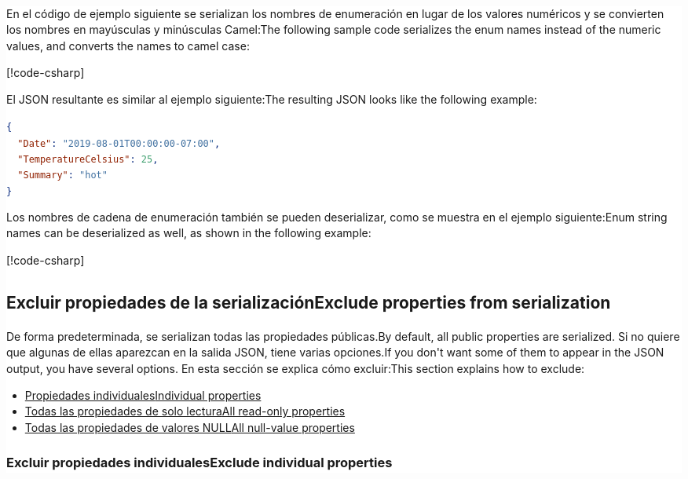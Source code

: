 <span data-ttu-id="1d4d3-212">En el código de ejemplo siguiente se serializan los nombres de enumeración en lugar de los valores numéricos y se convierten los nombres en mayúsculas y minúsculas Camel:</span><span class="sxs-lookup"><span data-stu-id="1d4d3-212">The following sample code serializes the enum names instead of the numeric values, and converts the names to camel case:</span></span>

[!code-csharp[](~/samples/snippets/core/system-text-json/csharp/RoundtripEnumAsString.cs?name=SnippetSerialize)]

<span data-ttu-id="1d4d3-213">El JSON resultante es similar al ejemplo siguiente:</span><span class="sxs-lookup"><span data-stu-id="1d4d3-213">The resulting JSON looks like the following example:</span></span>

```json
{
  "Date": "2019-08-01T00:00:00-07:00",
  "TemperatureCelsius": 25,
  "Summary": "hot"
}
```

<span data-ttu-id="1d4d3-214">Los nombres de cadena de enumeración también se pueden deserializar, como se muestra en el ejemplo siguiente:</span><span class="sxs-lookup"><span data-stu-id="1d4d3-214">Enum string names can be deserialized as well, as shown in the following example:</span></span>

[!code-csharp[](~/samples/snippets/core/system-text-json/csharp/RoundtripEnumAsString.cs?name=SnippetDeserialize)]

## <a name="exclude-properties-from-serialization"></a><span data-ttu-id="1d4d3-215">Excluir propiedades de la serialización</span><span class="sxs-lookup"><span data-stu-id="1d4d3-215">Exclude properties from serialization</span></span>

<span data-ttu-id="1d4d3-216">De forma predeterminada, se serializan todas las propiedades públicas.</span><span class="sxs-lookup"><span data-stu-id="1d4d3-216">By default, all public properties are serialized.</span></span> <span data-ttu-id="1d4d3-217">Si no quiere que algunas de ellas aparezcan en la salida JSON, tiene varias opciones.</span><span class="sxs-lookup"><span data-stu-id="1d4d3-217">If you don't want some of them to appear in the JSON output, you have several options.</span></span> <span data-ttu-id="1d4d3-218">En esta sección se explica cómo excluir:</span><span class="sxs-lookup"><span data-stu-id="1d4d3-218">This section explains how to exclude:</span></span>

* [<span data-ttu-id="1d4d3-219">Propiedades individuales</span><span class="sxs-lookup"><span data-stu-id="1d4d3-219">Individual properties</span></span>](#exclude-individual-properties)
* [<span data-ttu-id="1d4d3-220">Todas las propiedades de solo lectura</span><span class="sxs-lookup"><span data-stu-id="1d4d3-220">All read-only properties</span></span>](#exclude-all-read-only-properties)
* [<span data-ttu-id="1d4d3-221">Todas las propiedades de valores NULL</span><span class="sxs-lookup"><span data-stu-id="1d4d3-221">All null-value properties</span></span>](#exclude-all-null-value-properties)

### <a name="exclude-individual-properties"></a><span data-ttu-id="1d4d3-222">Excluir propiedades individuales</span><span class="sxs-lookup"><span data-stu-id="1d4d3-222">Exclude individual properties</span></span>
